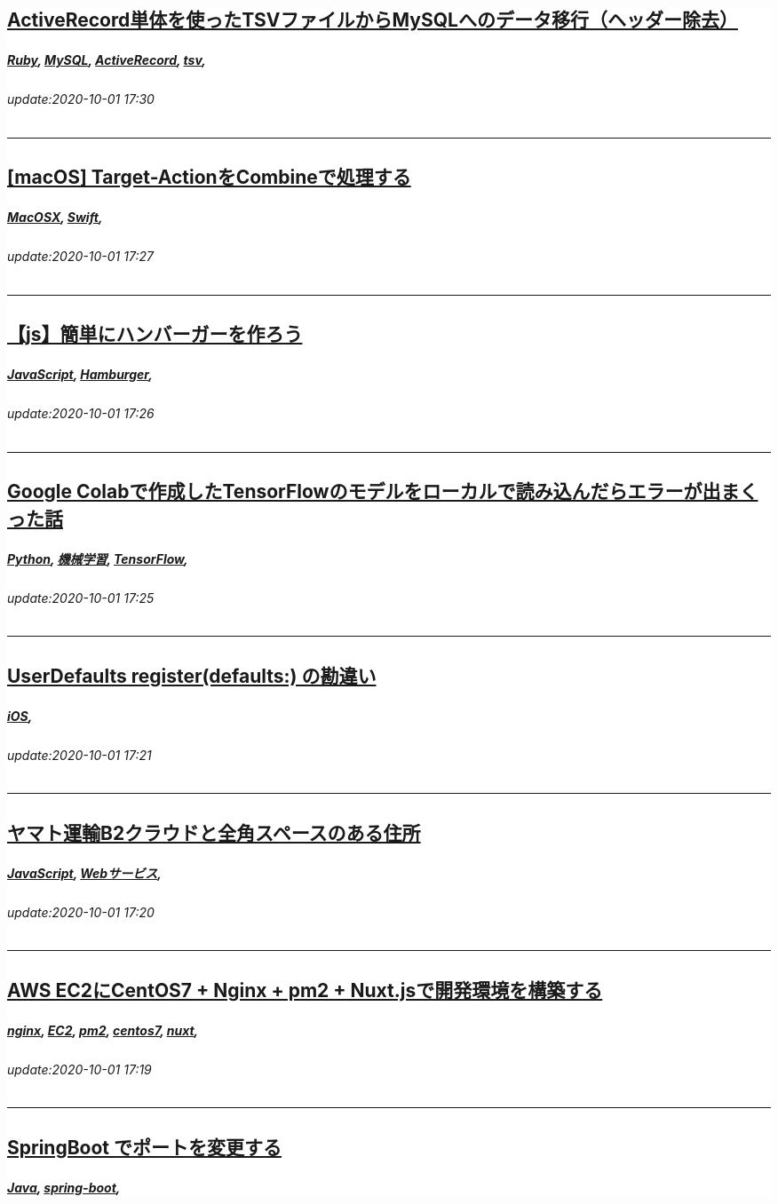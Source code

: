 ## [ActiveRecord単体を使ったTSVファイルからMySQLへのデータ移行（ヘッダー除去）](https://qiita.com/syamobariyuta/items/219e2ff92b3818b29814)
##### [Ruby](https://qiita.com/tags/Ruby), [MySQL](https://qiita.com/tags/MySQL), [ActiveRecord](https://qiita.com/tags/ActiveRecord), [tsv](https://qiita.com/tags/tsv), 
###### update:2020-10-01 17:30
---
## [[macOS] Target-ActionをCombineで処理する](https://qiita.com/masakihori/items/90f806951957faef782a)
##### [MacOSX](https://qiita.com/tags/MacOSX), [Swift](https://qiita.com/tags/Swift), 
###### update:2020-10-01 17:27
---
## [【js】簡単にハンバーガーを作ろう](https://qiita.com/facultyoflaw11/items/28036e0b535b6f99dd97)
##### [JavaScript](https://qiita.com/tags/JavaScript), [Hamburger](https://qiita.com/tags/Hamburger), 
###### update:2020-10-01 17:26
---
## [Google Colabで作成したTensorFlowのモデルをローカルで読み込んだらエラーが出まくった話](https://qiita.com/sw1394/items/e61c2b5b9058319776e2)
##### [Python](https://qiita.com/tags/Python), [機械学習](https://qiita.com/tags/機械学習), [TensorFlow](https://qiita.com/tags/TensorFlow), 
###### update:2020-10-01 17:25
---
## [UserDefaults register(defaults:) の勘違い](https://qiita.com/fuzzball/items/11e7df162a5a172620f0)
##### [iOS](https://qiita.com/tags/iOS), 
###### update:2020-10-01 17:21
---
## [ヤマト運輸B2クラウドと全角スペースのある住所](https://qiita.com/unadaptable/items/d014467bbd31708a7c84)
##### [JavaScript](https://qiita.com/tags/JavaScript), [Webサービス](https://qiita.com/tags/Webサービス), 
###### update:2020-10-01 17:20
---
## [AWS EC2にCentOS7 + Nginx + pm2 + Nuxt.jsで開発環境を構築する](https://qiita.com/ericcho/items/c6de8cb263a38d542e6e)
##### [nginx](https://qiita.com/tags/nginx), [EC2](https://qiita.com/tags/EC2), [pm2](https://qiita.com/tags/pm2), [centos7](https://qiita.com/tags/centos7), [nuxt](https://qiita.com/tags/nuxt), 
###### update:2020-10-01 17:19
---
## [SpringBoot でポートを変更する](https://qiita.com/hfh3oa/items/3552a51cf1d29a54c1f7)
##### [Java](https://qiita.com/tags/Java), [spring-boot](https://qiita.com/tags/spring-boot), 